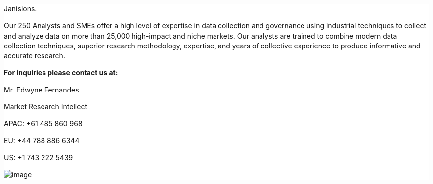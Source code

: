 Janisions.</p><p><span class="">Our 250 Analysts and SMEs offer a high level of expertise in data collection and governance using industrial techniques to collect and analyze data on more than 25,000 high-impact and niche markets. Our analysts are trained to combine modern data collection techniques, superior research methodology, expertise, and years of collective experience to produce informative and accurate research.</span></p><p><strong>For inquiries please contact us at:</strong></p><p>Mr. Edwyne Fernandes</p><p>Market Research Intellect</p><p>APAC: +61 485 860 968</p><p>EU: +44 788 886 6344</p><p>US: +1 743 222 5439</p>
![image](https://github.com/user-attachments/assets/eb15bf42-0637-4025-b0d5-4d5b92ed6bb4)
